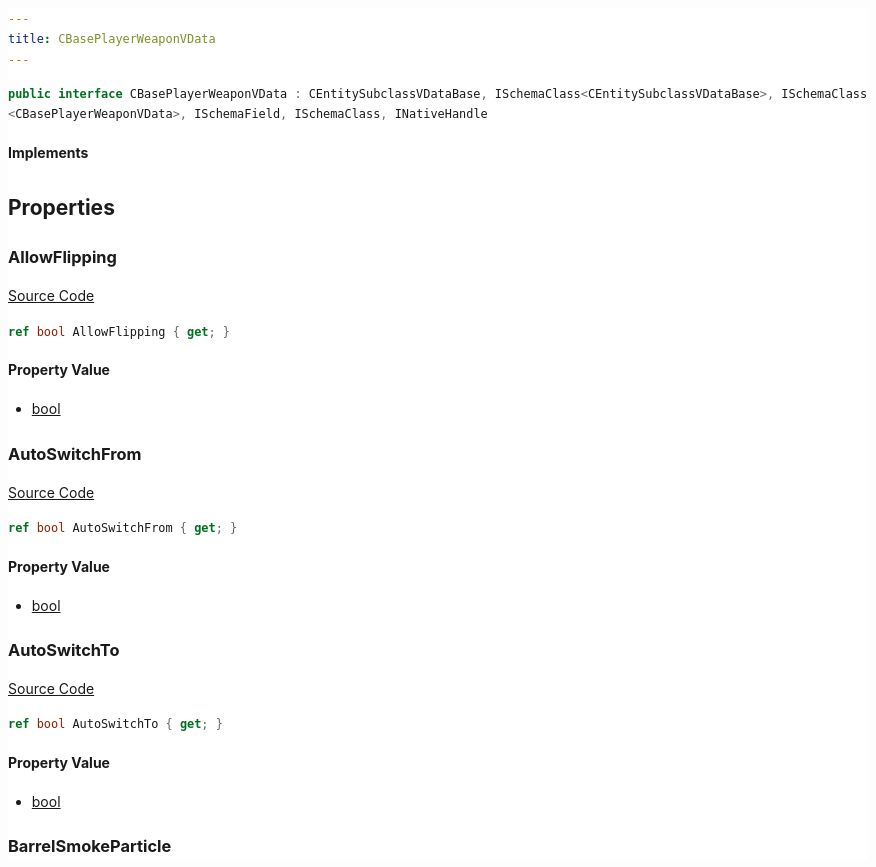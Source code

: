 ```yaml
---
title: CBasePlayerWeaponVData
---
```


```csharp
public interface CBasePlayerWeaponVData : CEntitySubclassVDataBase, ISchemaClass<CEntitySubclassVDataBase>, ISchemaClass<CBasePlayerWeaponVData>, ISchemaField, ISchemaClass, INativeHandle
```

#### Implements

## Properties

### AllowFlipping

[Source Code](https://github.com/swiftly-solution/swiftlys2/blob/main/managed/src/SwiftlyS2.Generated/Schemas/Interfaces/CBasePlayerWeaponVData.cs#L25)

```csharp
ref bool AllowFlipping { get; }
```

#### Property Value

- [bool](https://learn.microsoft.com/dotnet/api/system.boolean)

### AutoSwitchFrom

[Source Code](https://github.com/swiftly-solution/swiftlys2/blob/main/managed/src/SwiftlyS2.Generated/Schemas/Interfaces/CBasePlayerWeaponVData.cs#L70)

```csharp
ref bool AutoSwitchFrom { get; }
```

#### Property Value

- [bool](https://learn.microsoft.com/dotnet/api/system.boolean)

### AutoSwitchTo

[Source Code](https://github.com/swiftly-solution/swiftlys2/blob/main/managed/src/SwiftlyS2.Generated/Schemas/Interfaces/CBasePlayerWeaponVData.cs#L68)

```csharp
ref bool AutoSwitchTo { get; }
```

#### Property Value

- [bool](https://learn.microsoft.com/dotnet/api/system.boolean)

### BarrelSmokeParticle
